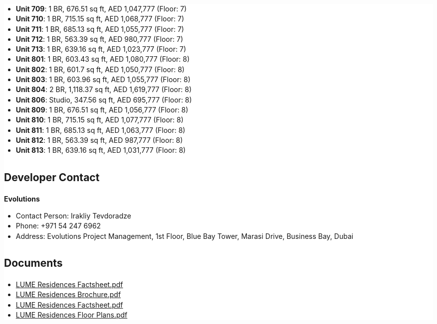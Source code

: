 - **Unit 709**: 1 BR, 676.51 sq ft, AED 1,047,777 (Floor: 7)
- **Unit 710**: 1 BR, 715.15 sq ft, AED 1,068,777 (Floor: 7)
- **Unit 711**: 1 BR, 685.13 sq ft, AED 1,055,777 (Floor: 7)
- **Unit 712**: 1 BR, 563.39 sq ft, AED 980,777 (Floor: 7)
- **Unit 713**: 1 BR, 639.16 sq ft, AED 1,023,777 (Floor: 7)
- **Unit 801**: 1 BR, 603.43 sq ft, AED 1,080,777 (Floor: 8)
- **Unit 802**: 1 BR, 601.7 sq ft, AED 1,050,777 (Floor: 8)
- **Unit 803**: 1 BR, 603.96 sq ft, AED 1,055,777 (Floor: 8)
- **Unit 804**: 2 BR, 1,118.37 sq ft, AED 1,619,777 (Floor: 8)
- **Unit 806**: Studio, 347.56 sq ft, AED 695,777 (Floor: 8)
- **Unit 809**: 1 BR, 676.51 sq ft, AED 1,056,777 (Floor: 8)
- **Unit 810**: 1 BR, 715.15 sq ft, AED 1,077,777 (Floor: 8)
- **Unit 811**: 1 BR, 685.13 sq ft, AED 1,063,777 (Floor: 8)
- **Unit 812**: 1 BR, 563.39 sq ft, AED 987,777 (Floor: 8)
- **Unit 813**: 1 BR, 639.16 sq ft, AED 1,031,777 (Floor: 8)

## Developer Contact
**Evolutions**
- Contact Person: Irakliy Tevdoradze
- Phone: +971 54 247 6962
- Address: Evolutions Project Management, 1st Floor, Blue Bay Tower, Marasi Drive, Business Bay, Dubai

## Documents
- [LUME Residences Factsheet.pdf](https://cdn.geniemap.net/2025/02/26/hVsWGjYwcc5EqMbfoQdPA3OC5F8eIMfP8TIHV8KM.pdf)
- [LUME Residences Brochure.pdf](https://cdn.geniemap.net/2025/03/13/VNKdcSvFJKm5cE7QxxfvoZ829IZTm9UPEKqG9ZPj.pdf)
- [LUME Residences Factsheet.pdf](https://cdn.geniemap.net/2025/03/13/KP4IkVo6qChQXUttEZw8CyNZ7kPpRpaSgiCAMWRt.pdf)
- [LUME Residences Floor Plans.pdf](https://cdn.geniemap.net/2025/03/13/KCPNXc8zVVod2vDr0d4BJmDqjM5Tb6JRqaXviory.pdf)
